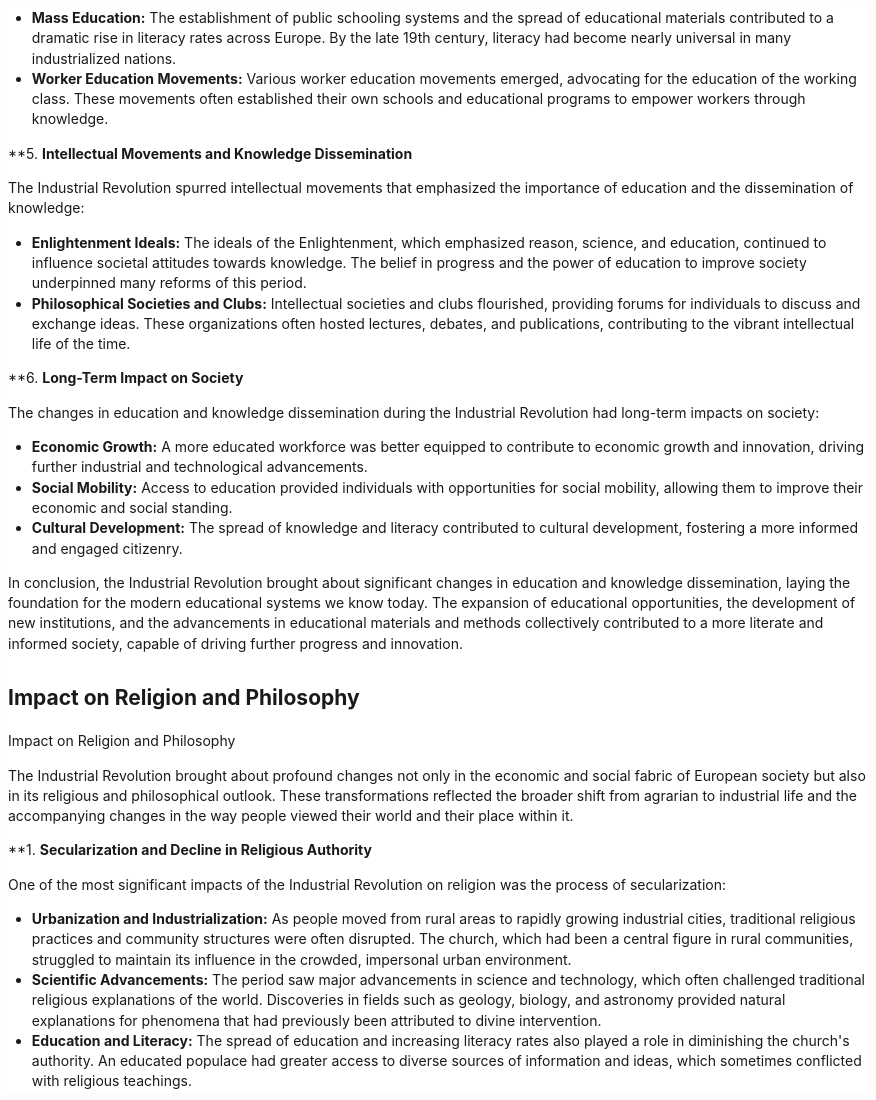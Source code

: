 - **Mass Education:** The establishment of public schooling systems and the spread of educational materials contributed to a dramatic rise in literacy rates across Europe. By the late 19th century, literacy had become nearly universal in many industrialized nations.
- **Worker Education Movements:** Various worker education movements emerged, advocating for the education of the working class. These movements often established their own schools and educational programs to empower workers through knowledge.

**5. **Intellectual Movements and Knowledge Dissemination**

The Industrial Revolution spurred intellectual movements that emphasized the importance of education and the dissemination of knowledge:

- **Enlightenment Ideals:** The ideals of the Enlightenment, which emphasized reason, science, and education, continued to influence societal attitudes towards knowledge. The belief in progress and the power of education to improve society underpinned many reforms of this period.
- **Philosophical Societies and Clubs:** Intellectual societies and clubs flourished, providing forums for individuals to discuss and exchange ideas. These organizations often hosted lectures, debates, and publications, contributing to the vibrant intellectual life of the time.

**6. **Long-Term Impact on Society**

The changes in education and knowledge dissemination during the Industrial Revolution had long-term impacts on society:

- **Economic Growth:** A more educated workforce was better equipped to contribute to economic growth and innovation, driving further industrial and technological advancements.
- **Social Mobility:** Access to education provided individuals with opportunities for social mobility, allowing them to improve their economic and social standing.
- **Cultural Development:** The spread of knowledge and literacy contributed to cultural development, fostering a more informed and engaged citizenry.

In conclusion, the Industrial Revolution brought about significant changes in education and knowledge dissemination, laying the foundation for the modern educational systems we know today. The expansion of educational opportunities, the development of new institutions, and the advancements in educational materials and methods collectively contributed to a more literate and informed society, capable of driving further progress and innovation.
## Impact on Religion and Philosophy
Impact on Religion and Philosophy

The Industrial Revolution brought about profound changes not only in the economic and social fabric of European society but also in its religious and philosophical outlook. These transformations reflected the broader shift from agrarian to industrial life and the accompanying changes in the way people viewed their world and their place within it.

**1. **Secularization and Decline in Religious Authority**

One of the most significant impacts of the Industrial Revolution on religion was the process of secularization:

- **Urbanization and Industrialization:** As people moved from rural areas to rapidly growing industrial cities, traditional religious practices and community structures were often disrupted. The church, which had been a central figure in rural communities, struggled to maintain its influence in the crowded, impersonal urban environment.
- **Scientific Advancements:** The period saw major advancements in science and technology, which often challenged traditional religious explanations of the world. Discoveries in fields such as geology, biology, and astronomy provided natural explanations for phenomena that had previously been attributed to divine intervention.
- **Education and Literacy:** The spread of education and increasing literacy rates also played a role in diminishing the church's authority. An educated populace had greater access to diverse sources of information and ideas, which sometimes conflicted with religious teachings.
